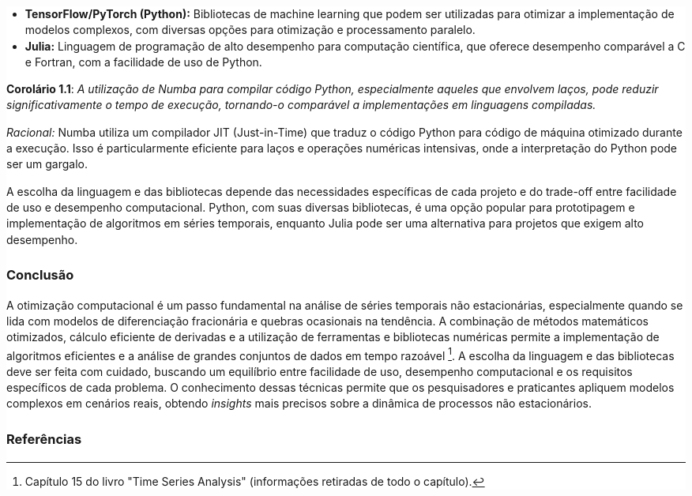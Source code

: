 *   **TensorFlow/PyTorch (Python):** Bibliotecas de machine learning que podem ser utilizadas para otimizar a implementação de modelos complexos, com diversas opções para otimização e processamento paralelo.
*   **Julia:** Linguagem de programação de alto desempenho para computação científica, que oferece desempenho comparável a C e Fortran, com a facilidade de uso de Python.

**Corolário 1.1**: *A utilização de Numba para compilar código Python, especialmente aqueles que envolvem laços, pode reduzir significativamente o tempo de execução, tornando-o comparável a implementações em linguagens compiladas.*

*Racional:* Numba utiliza um compilador JIT (Just-in-Time) que traduz o código Python para código de máquina otimizado durante a execução. Isso é particularmente eficiente para laços e operações numéricas intensivas, onde a interpretação do Python pode ser um gargalo.

A escolha da linguagem e das bibliotecas depende das necessidades específicas de cada projeto e do trade-off entre facilidade de uso e desempenho computacional. Python, com suas diversas bibliotecas, é uma opção popular para prototipagem e implementação de algoritmos em séries temporais, enquanto Julia pode ser uma alternativa para projetos que exigem alto desempenho.

### Conclusão

A otimização computacional é um passo fundamental na análise de séries temporais não estacionárias, especialmente quando se lida com modelos de diferenciação fracionária e quebras ocasionais na tendência. A combinação de métodos matemáticos otimizados, cálculo eficiente de derivadas e a utilização de ferramentas e bibliotecas numéricas permite a implementação de algoritmos eficientes e a análise de grandes conjuntos de dados em tempo razoável [^1]. A escolha da linguagem e das bibliotecas deve ser feita com cuidado, buscando um equilíbrio entre facilidade de uso, desempenho computacional e os requisitos específicos de cada problema. O conhecimento dessas técnicas permite que os pesquisadores e praticantes apliquem modelos complexos em cenários reais, obtendo *insights* mais precisos sobre a dinâmica de processos não estacionários.

### Referências
[^1]: Capítulo 15 do livro "Time Series Analysis" (informações retiradas de todo o capítulo).


